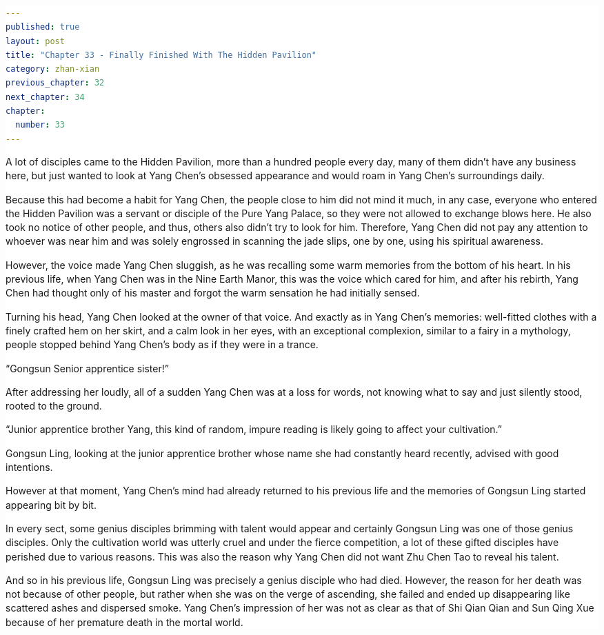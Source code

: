 ```yaml
---
published: true
layout: post
title: "Chapter 33 - Finally Finished With The Hidden Pavilion"
category: zhan-xian
previous_chapter: 32
next_chapter: 34
chapter:
  number: 33
---
```

A lot of disciples came to the Hidden Pavilion, more than a hundred people every day, many of them didn’t have any business here, but just wanted to look at Yang Chen’s obsessed appearance and would roam in Yang Chen’s surroundings daily.

Because this had become a habit for Yang Chen, the people close to him did not mind it much, in any case, everyone who entered the Hidden Pavilion was a servant or disciple of the Pure Yang Palace, so they were not allowed to exchange blows here. He also took no notice of other people, and thus, others also didn’t try to look for him. Therefore, Yang Chen did not pay any attention to whoever was near him and was solely engrossed in scanning the jade slips, one by one, using his spiritual awareness.


However, the voice made Yang Chen sluggish, as he was recalling some warm memories from the bottom of his heart. In his previous life, when Yang Chen was in the Nine Earth Manor, this was the voice which cared for him, and after his rebirth, Yang Chen had thought only of his master and forgot the warm sensation he had initially sensed.

Turning his head, Yang Chen looked at the owner of that voice. And exactly as in Yang Chen’s memories: well-fitted clothes with a finely crafted hem on her skirt, and a calm look in her eyes, with an exceptional complexion, similar to a fairy in a mythology, people stopped behind Yang Chen’s body as if they were in a trance.

“Gongsun Senior apprentice sister!”

After addressing her loudly, all of a sudden Yang Chen was at a loss for words, not knowing what to say and just silently stood, rooted to the ground.

“Junior apprentice brother Yang, this kind of random, impure reading is likely going to affect your cultivation.”

Gongsun Ling, looking at the junior apprentice brother whose name she had constantly heard recently, advised with good intentions.

However at that moment, Yang Chen’s mind had already returned to his previous life and the memories of Gongsun Ling started appearing bit by bit.

In every sect, some genius disciples brimming with talent would appear and certainly Gongsun Ling was one of those genius disciples. Only the cultivation world was utterly cruel and under the fierce competition, a lot of these gifted disciples have perished due to various reasons. This was also the reason why Yang Chen did not want Zhu Chen Tao to reveal his talent.

And so in his previous life, Gongsun Ling was precisely a genius disciple who had died. However, the reason for her death was not because of other people, but rather when she was on the verge of ascending, she failed and ended up disappearing like scattered ashes and dispersed smoke. Yang Chen’s impression of her was not as clear as that of Shi Qian Qian and Sun Qing Xue because of her premature death in the mortal world.

